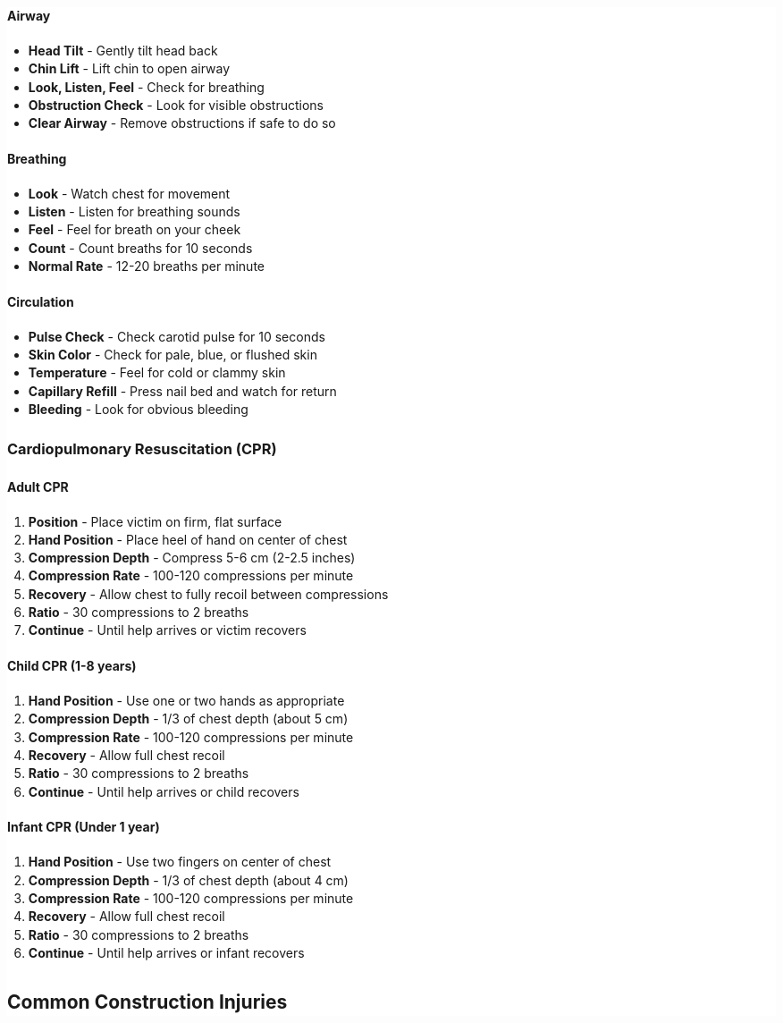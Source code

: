 #### Airway
- **Head Tilt** - Gently tilt head back
- **Chin Lift** - Lift chin to open airway
- **Look, Listen, Feel** - Check for breathing
- **Obstruction Check** - Look for visible obstructions
- **Clear Airway** - Remove obstructions if safe to do so

#### Breathing
- **Look** - Watch chest for movement
- **Listen** - Listen for breathing sounds
- **Feel** - Feel for breath on your cheek
- **Count** - Count breaths for 10 seconds
- **Normal Rate** - 12-20 breaths per minute

#### Circulation
- **Pulse Check** - Check carotid pulse for 10 seconds
- **Skin Color** - Check for pale, blue, or flushed skin
- **Temperature** - Feel for cold or clammy skin
- **Capillary Refill** - Press nail bed and watch for return
- **Bleeding** - Look for obvious bleeding

### Cardiopulmonary Resuscitation (CPR)

#### Adult CPR
1. **Position** - Place victim on firm, flat surface
2. **Hand Position** - Place heel of hand on center of chest
3. **Compression Depth** - Compress 5-6 cm (2-2.5 inches)
4. **Compression Rate** - 100-120 compressions per minute
5. **Recovery** - Allow chest to fully recoil between compressions
6. **Ratio** - 30 compressions to 2 breaths
7. **Continue** - Until help arrives or victim recovers

#### Child CPR (1-8 years)
1. **Hand Position** - Use one or two hands as appropriate
2. **Compression Depth** - 1/3 of chest depth (about 5 cm)
3. **Compression Rate** - 100-120 compressions per minute
4. **Recovery** - Allow full chest recoil
5. **Ratio** - 30 compressions to 2 breaths
6. **Continue** - Until help arrives or child recovers

#### Infant CPR (Under 1 year)
1. **Hand Position** - Use two fingers on center of chest
2. **Compression Depth** - 1/3 of chest depth (about 4 cm)
3. **Compression Rate** - 100-120 compressions per minute
4. **Recovery** - Allow full chest recoil
5. **Ratio** - 30 compressions to 2 breaths
6. **Continue** - Until help arrives or infant recovers

## Common Construction Injuries
